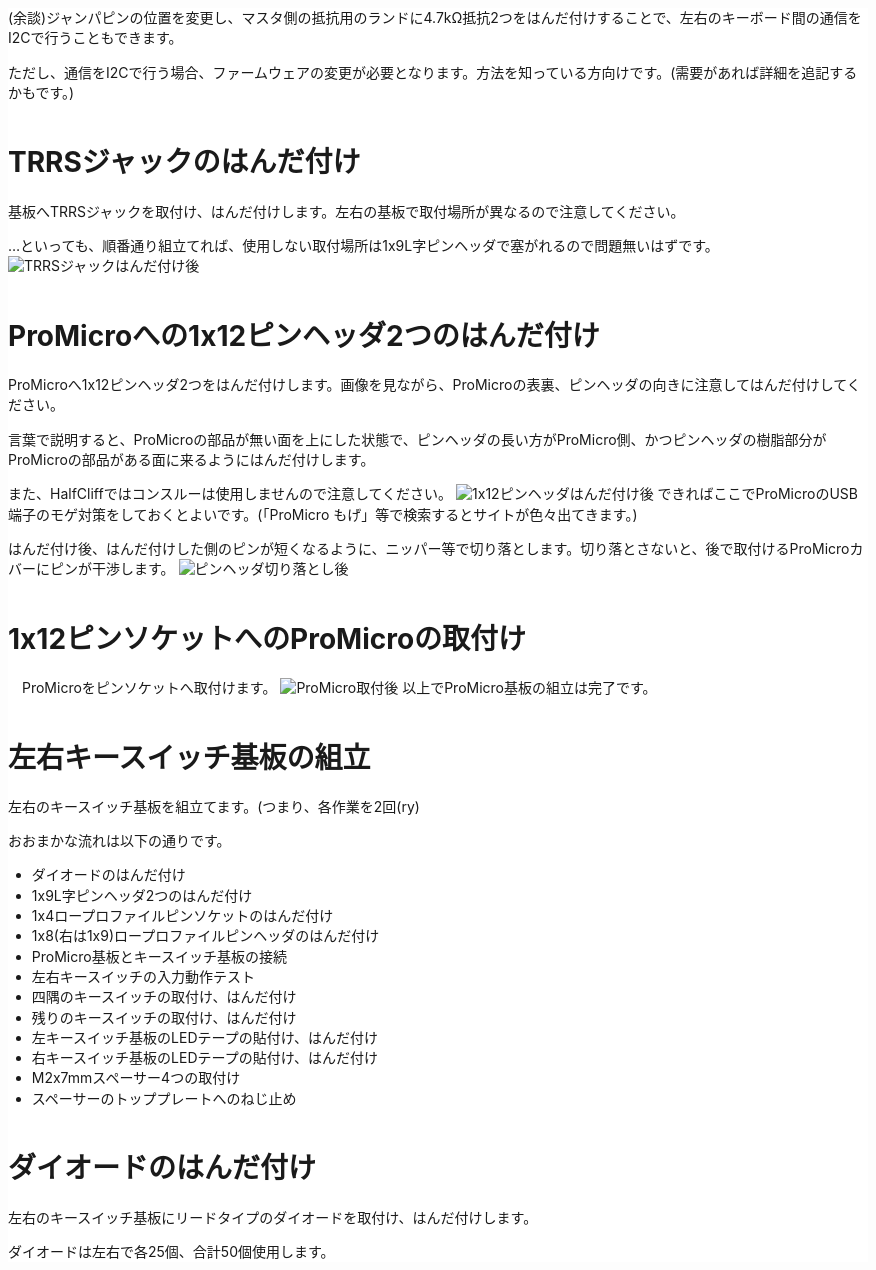 (余談)ジャンパピンの位置を変更し、マスタ側の抵抗用のランドに4.7kΩ抵抗2つをはんだ付けすることで、左右のキーボード間の通信をI2Cで行うこともできます。

ただし、通信をI2Cで行う場合、ファームウェアの変更が必要となります。方法を知っている方向けです。(需要があれば詳細を追記するかもです。)
# TRRSジャックのはんだ付け
基板へTRRSジャックを取付け、はんだ付けします。左右の基板で取付場所が異なるので注意してください。

…といっても、順番通り組立てれば、使用しない取付場所は1x9L字ピンヘッダで塞がれるので問題無いはずです。
![TRRSジャックはんだ付け後](https://user-images.githubusercontent.com/54104281/122665426-16c8bb00-d1e2-11eb-80a4-07c40dc649c5.jpg)
# ProMicroへの1x12ピンヘッダ2つのはんだ付け
ProMicroへ1x12ピンヘッダ2つをはんだ付けします。画像を見ながら、ProMicroの表裏、ピンヘッダの向きに注意してはんだ付けしてください。

言葉で説明すると、ProMicroの部品が無い面を上にした状態で、ピンヘッダの長い方がProMicro側、かつピンヘッダの樹脂部分がProMicroの部品がある面に来るようにはんだ付けします。

また、HalfCliffではコンスルーは使用しませんので注意してください。
![1x12ピンヘッダはんだ付け後](https://user-images.githubusercontent.com/54104281/122665461-4d063a80-d1e2-11eb-9f31-617e12d4df32.jpg)
できればここでProMicroのUSB端子のモゲ対策をしておくとよいです。(「ProMicro もげ」等で検索するとサイトが色々出てきます。)

はんだ付け後、はんだ付けした側のピンが短くなるように、ニッパー等で切り落とします。切り落とさないと、後で取付けるProMicroカバーにピンが干渉します。
![ピンヘッダ切り落とし後](https://user-images.githubusercontent.com/54104281/122665708-c18da900-d1e3-11eb-8b37-7e2d22927f1b.jpg)
# 1x12ピンソケットへのProMicroの取付け
　ProMicroをピンソケットへ取付けます。
 ![ProMicro取付後](https://user-images.githubusercontent.com/54104281/122665744-044f8100-d1e4-11eb-8690-c6bfbd4ea3f8.jpg)
以上でProMicro基板の組立は完了です。
# 左右キースイッチ基板の組立
左右のキースイッチ基板を組立てます。(つまり、各作業を2回(ry)

おおまかな流れは以下の通りです。
* ダイオードのはんだ付け
* 1x9L字ピンヘッダ2つのはんだ付け
* 1x4ロープロファイルピンソケットのはんだ付け
* 1x8(右は1x9)ロープロファイルピンヘッダのはんだ付け
* ProMicro基板とキースイッチ基板の接続
* 左右キースイッチの入力動作テスト
* 四隅のキースイッチの取付け、はんだ付け
* 残りのキースイッチの取付け、はんだ付け
* 左キースイッチ基板のLEDテープの貼付け、はんだ付け
* 右キースイッチ基板のLEDテープの貼付け、はんだ付け
* M2x7mmスペーサー4つの取付け
* スペーサーのトッププレートへのねじ止め

# ダイオードのはんだ付け
左右のキースイッチ基板にリードタイプのダイオードを取付け、はんだ付けします。

ダイオードは左右で各25個、合計50個使用します。

